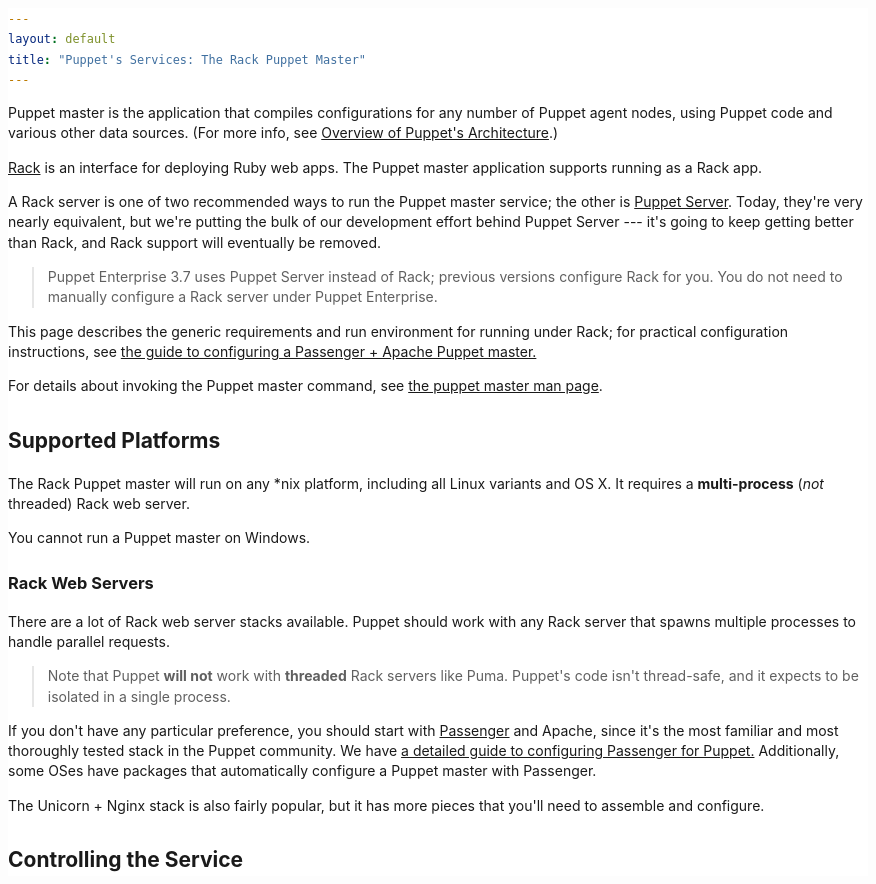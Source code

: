```yaml
---
layout: default
title: "Puppet's Services: The Rack Puppet Master"
---
```



[rack]: http://rack.github.io/
[passenger_guide]: /guides/passenger.markdown
[passenger]: http://www.modrails.com/
[external_ca]: ./config_ssl_external_ca.markdown
[client authentication]: /background/ssl/tls_ssl.markdown
[subject dn]: /background/ssl/cert_anatomy.html#the-subject-dn-cn-certname-etc
[pem format]: /background/ssl/cert_anatomy.html#pem-file
[trusted]: ./lang_facts_and_builtin_vars.html#trusted-facts
[webrick]: ./services_master_webrick.markdown
[puppet server]: /puppetserver/latest/services_master_puppetserver.markdown

Puppet master is the application that compiles configurations for any number of Puppet agent nodes, using Puppet code and various other data sources. (For more info, see [Overview of Puppet's Architecture](./architecture.html).)

[Rack][] is an interface for deploying Ruby web apps. The Puppet master application supports running as a Rack app.

A Rack server is one of two recommended ways to run the Puppet master service; the other is [Puppet Server][]. Today, they're very nearly equivalent, but we're putting the bulk of our development effort behind Puppet Server --- it's going to keep getting better than Rack, and Rack support will eventually be removed.

> Puppet Enterprise 3.7 uses Puppet Server instead of Rack; previous versions configure Rack for you. You do not need to manually configure a Rack server under Puppet Enterprise.

This page describes the generic requirements and run environment for running under Rack; for practical configuration instructions, see [the guide to configuring a Passenger + Apache Puppet master.][passenger_guide]

For details about invoking the Puppet master command, see [the puppet master man page](./man/master.html).

## Supported Platforms

The Rack Puppet master will run on any \*nix platform, including all Linux variants and OS X. It requires a **multi-process** (_not_ threaded) Rack web server.

You cannot run a Puppet master on Windows.

### Rack Web Servers

There are a lot of Rack web server stacks available. Puppet should work with any Rack server that spawns multiple processes to handle parallel requests.

> Note that Puppet **will not** work with **threaded** Rack servers like Puma. Puppet's code isn't thread-safe, and it expects to be isolated in a single process.

If you don't have any particular preference, you should start with [Passenger][] and Apache, since it's the most familiar and most thoroughly tested stack in the Puppet community. We have [a detailed guide to configuring Passenger for Puppet.][passenger_guide] Additionally, some OSes have packages that automatically configure a Puppet master with Passenger.

The Unicorn + Nginx stack is also fairly popular, but it has more pieces that you'll need to assemble and configure.

## Controlling the Service


[user]: ./configuration.html#user
[confdir]: ./dirs_confdir.markdown
[vardir]: ./dirs_vardir.markdown
[ssl_persist]: /background/ssl/https.html#persistence-of-sslcertificate-data-in-https-applications
[about_settings]: ./config_about_settings.markdown
[puppet.conf]: ./config_file_main.markdown